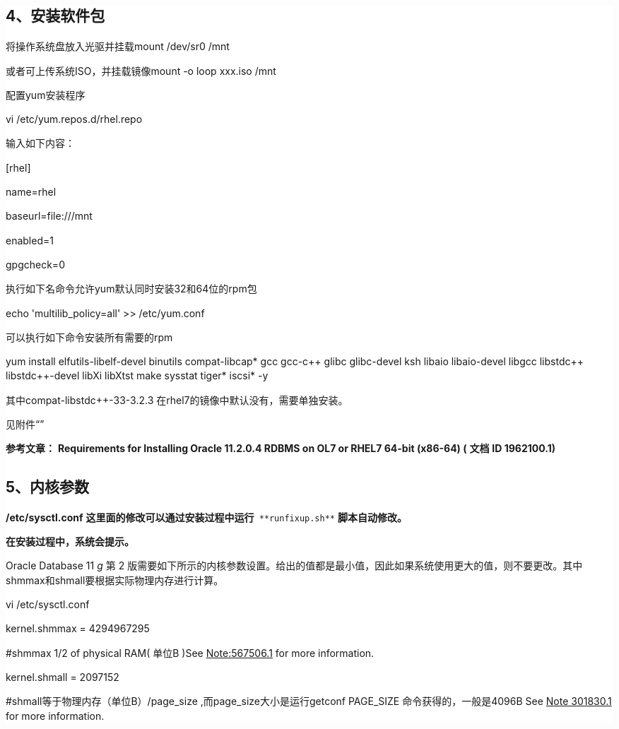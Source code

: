 ## 4、安装软件包

将操作系统盘放入光驱并挂载mount /dev/sr0 /mnt

或者可上传系统ISO，并挂载镜像mount -o loop xxx.iso /mnt

配置yum安装程序

vi /etc/yum.repos.d/rhel.repo

输入如下内容：

[rhel]

name=rhel

baseurl=file:///mnt

enabled=1

gpgcheck=0

执行如下名命令允许yum默认同时安装32和64位的rpm包

echo 'multilib_policy=all' >> /etc/yum.conf

可以执行如下命令安装所有需要的rpm

yum install elfutils-libelf-devel binutils compat-libcap* gcc gcc-c++ glibc
glibc-devel ksh libaio libaio-devel libgcc libstdc++ libstdc++-devel libXi
libXtst make sysstat tiger* iscsi* -y

其中compat-libstdc++-33-3.2.3 在rhel7的镜像中默认没有，需要单独安装。

见附件“”

 **参考文章：** **Requirements for Installing Oracle 11.2.0.4 RDBMS on OL7 or RHEL7
64-bit (x86-64) (** **文档** **ID 1962100.1)**

## 5、内核参数

 **/etc/sysctl.conf** **这里面的修改可以通过安装过程中运行**` **runfixup.sh**` **脚本自动修改。**

 **在安装过程中，系统会提示。**

Oracle Database 11 _g_ 第 2
版需要如下所示的内核参数设置。给出的值都是最小值，因此如果系统使用更大的值，则不要更改。其中shmmax和shmall要根据实际物理内存进行计算。

vi /etc/sysctl.conf

kernel.shmmax = 4294967295

#shmmax 1/2 of physical RAM( 单位B )See
[Note:567506.1](https://support.oracle.com/epmos/faces/DocumentDisplay?parent=DOCUMENT&sourceId=1962100.1&id=567506.1)
for more information.

kernel.shmall = 2097152

#shmall等于物理内存（单位B）/page_size ,而page_size大小是运行getconf PAGE_SIZE 命令获得的，一般是4096B
See [Note
301830.1](https://support.oracle.com/epmos/faces/DocumentDisplay?parent=DOCUMENT&sourceId=1962100.1&id=301830.1)
for more information.


[06bf72aee6695891a4b33264a6428fdb]: media/20180123151039_863.png
[28891a335465eec5d8f39090dc14e36e]: media/20180123151823_927.png
[3c53d6a4a43d1de9eb5e25221a4e642f]: media/20180123151408_367.png
[3c55b4b6438d0f039e7801a917aa5dc9]: media/20180123151310_30.png
[580e2bcd3b4f0e45b659a140f382b93a]: media/20180123151813_74.png
[5c8574a6ceb99de546f4370e27b15ed2]: media/20180123151524_811.png
[7a831c2f7640cf44168362a762af5cf3]: media/20180123151805_694.png
[95c3522fbd618a818c467e9cd10de56e]: media/20180123151921_118.png
[9b24e34bab9b46d80af8bbad357738b2]: media/20180123151345_326.png
[b1dd40ca6756ab53dc5bffbf348baa6f]: media/20180123151334_303.png
[b2cc7d73d983213a4864b317ee10ee85]: media/20180123151128_358.png
[b391f63198892626fe407c03043fb5f5]: media/20180123151420_913.png
[b4cf665f75d07ba54ea5cce6fda4aafd]: media/20180123151702_804.png
[b92d0e0eeb3a6ddd6f49267dc01ba881]: media/20180123151254_463.png
[c26dd33029c3ad9b8b9e82d95bc029f2]: media/20180123151639_499.png
[c32b634a1f2ccefa37ab80ca2f7afd61]: media/20180123151544_722.png
[d67440b5918f8568c4729092945ac019]: media/20180123151531_948.png
[de86f21c27fc86d5f2a31bd467a3255d]: media/20180123151758_746.png
[df3e567d6f16d040326c7a0ea29a4f41]: media/spacer-3.gif
[e44a7029b80405829625776f3754974e]: media/20180123151354_498.png
[ea149d44ca13a07b25ba80c4be91862c]: media/20180123151725_325.png
[f37eb077461cd9442d458a0af18a941e]: media/20180123151227_857.jpg
[fa7a0eb4737c821e8483932c71672635]: media/20180123151830_84.png
[fef23ec78a708f1281748f4807c911e1]: media/20180123151627_934.png